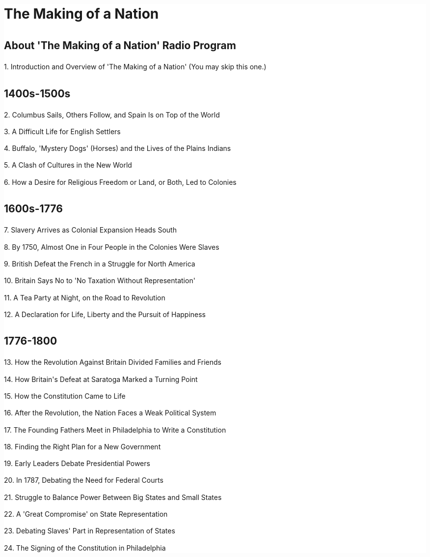 # The Making of a Nation

## About 'The Making of a Nation' Radio Program

1\. Introduction and Overview of 'The Making of a Nation' (You may skip this one.)

## 1400s-1500s

2\. Columbus Sails, Others Follow, and Spain Is on Top of the World

3\. A Difficult Life for English Settlers

4\. Buffalo, 'Mystery Dogs' (Horses) and the Lives of the Plains Indians

5\. A Clash of Cultures in the New World

6\. How a Desire for Religious Freedom or Land, or Both, Led to Colonies

## 1600s-1776

7\. Slavery Arrives as Colonial Expansion Heads South

8\. By 1750, Almost One in Four People in the Colonies Were Slaves

9\. British Defeat the French in a Struggle for North America

10\. Britain Says No to 'No Taxation Without Representation'

11\. A Tea Party at Night, on the Road to Revolution

12\. A Declaration for Life, Liberty and the Pursuit of Happiness

## 1776-1800

13\. How the Revolution Against Britain Divided Families and Friends

14\. How Britain's Defeat at Saratoga Marked a Turning Point

15\. How the Constitution Came to Life

16\. After the Revolution, the Nation Faces a Weak Political System

17\. The Founding Fathers Meet in Philadelphia to Write a Constitution

18\. Finding the Right Plan for a New Government

19\. Early Leaders Debate Presidential Powers

20\. In 1787, Debating the Need for Federal Courts

21\. Struggle to Balance Power Between Big States and Small States

22\. A 'Great Compromise' on State Representation

23\. Debating Slaves' Part in Representation of States

24\. The Signing of the Constitution in Philadelphia
